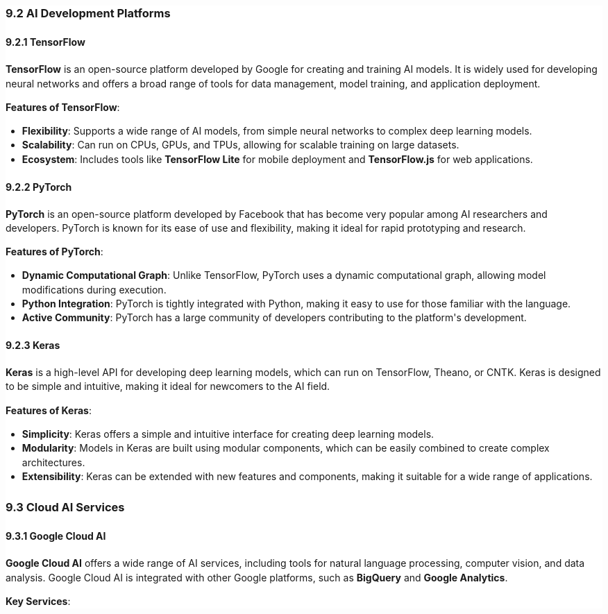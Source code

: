 ### **9.2 AI Development Platforms**

#### **9.2.1 TensorFlow**

**TensorFlow** is an open-source platform developed by Google for creating and training AI models. It is widely used for developing neural networks and offers a broad range of tools for data management, model training, and application deployment.

**Features of TensorFlow**:

- **Flexibility**: Supports a wide range of AI models, from simple neural networks to complex deep learning models.
- **Scalability**: Can run on CPUs, GPUs, and TPUs, allowing for scalable training on large datasets.
- **Ecosystem**: Includes tools like **TensorFlow Lite** for mobile deployment and **TensorFlow.js** for web applications.

#### **9.2.2 PyTorch**

**PyTorch** is an open-source platform developed by Facebook that has become very popular among AI researchers and developers. PyTorch is known for its ease of use and flexibility, making it ideal for rapid prototyping and research.

**Features of PyTorch**:

- **Dynamic Computational Graph**: Unlike TensorFlow, PyTorch uses a dynamic computational graph, allowing model modifications during execution.
- **Python Integration**: PyTorch is tightly integrated with Python, making it easy to use for those familiar with the language.
- **Active Community**: PyTorch has a large community of developers contributing to the platform's development.

#### **9.2.3 Keras**

**Keras** is a high-level API for developing deep learning models, which can run on TensorFlow, Theano, or CNTK. Keras is designed to be simple and intuitive, making it ideal for newcomers to the AI field.

**Features of Keras**:

- **Simplicity**: Keras offers a simple and intuitive interface for creating deep learning models.
- **Modularity**: Models in Keras are built using modular components, which can be easily combined to create complex architectures.
- **Extensibility**: Keras can be extended with new features and components, making it suitable for a wide range of applications.

### **9.3 Cloud AI Services**

#### **9.3.1 Google Cloud AI**

**Google Cloud AI** offers a wide range of AI services, including tools for natural language processing, computer vision, and data analysis. Google Cloud AI is integrated with other Google platforms, such as **BigQuery** and **Google Analytics**.

**Key Services**:
